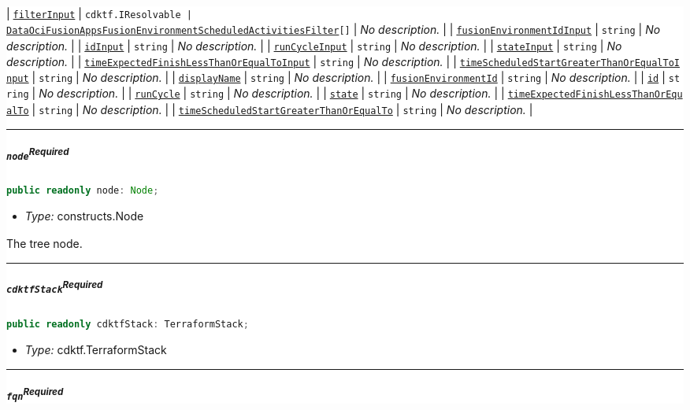 | <code><a href="#rhizo-co-terraform-provider-oci.dataOciFusionAppsFusionEnvironmentScheduledActivities.DataOciFusionAppsFusionEnvironmentScheduledActivities.property.filterInput">filterInput</a></code> | <code>cdktf.IResolvable \| <a href="#rhizo-co-terraform-provider-oci.dataOciFusionAppsFusionEnvironmentScheduledActivities.DataOciFusionAppsFusionEnvironmentScheduledActivitiesFilter">DataOciFusionAppsFusionEnvironmentScheduledActivitiesFilter</a>[]</code> | *No description.* |
| <code><a href="#rhizo-co-terraform-provider-oci.dataOciFusionAppsFusionEnvironmentScheduledActivities.DataOciFusionAppsFusionEnvironmentScheduledActivities.property.fusionEnvironmentIdInput">fusionEnvironmentIdInput</a></code> | <code>string</code> | *No description.* |
| <code><a href="#rhizo-co-terraform-provider-oci.dataOciFusionAppsFusionEnvironmentScheduledActivities.DataOciFusionAppsFusionEnvironmentScheduledActivities.property.idInput">idInput</a></code> | <code>string</code> | *No description.* |
| <code><a href="#rhizo-co-terraform-provider-oci.dataOciFusionAppsFusionEnvironmentScheduledActivities.DataOciFusionAppsFusionEnvironmentScheduledActivities.property.runCycleInput">runCycleInput</a></code> | <code>string</code> | *No description.* |
| <code><a href="#rhizo-co-terraform-provider-oci.dataOciFusionAppsFusionEnvironmentScheduledActivities.DataOciFusionAppsFusionEnvironmentScheduledActivities.property.stateInput">stateInput</a></code> | <code>string</code> | *No description.* |
| <code><a href="#rhizo-co-terraform-provider-oci.dataOciFusionAppsFusionEnvironmentScheduledActivities.DataOciFusionAppsFusionEnvironmentScheduledActivities.property.timeExpectedFinishLessThanOrEqualToInput">timeExpectedFinishLessThanOrEqualToInput</a></code> | <code>string</code> | *No description.* |
| <code><a href="#rhizo-co-terraform-provider-oci.dataOciFusionAppsFusionEnvironmentScheduledActivities.DataOciFusionAppsFusionEnvironmentScheduledActivities.property.timeScheduledStartGreaterThanOrEqualToInput">timeScheduledStartGreaterThanOrEqualToInput</a></code> | <code>string</code> | *No description.* |
| <code><a href="#rhizo-co-terraform-provider-oci.dataOciFusionAppsFusionEnvironmentScheduledActivities.DataOciFusionAppsFusionEnvironmentScheduledActivities.property.displayName">displayName</a></code> | <code>string</code> | *No description.* |
| <code><a href="#rhizo-co-terraform-provider-oci.dataOciFusionAppsFusionEnvironmentScheduledActivities.DataOciFusionAppsFusionEnvironmentScheduledActivities.property.fusionEnvironmentId">fusionEnvironmentId</a></code> | <code>string</code> | *No description.* |
| <code><a href="#rhizo-co-terraform-provider-oci.dataOciFusionAppsFusionEnvironmentScheduledActivities.DataOciFusionAppsFusionEnvironmentScheduledActivities.property.id">id</a></code> | <code>string</code> | *No description.* |
| <code><a href="#rhizo-co-terraform-provider-oci.dataOciFusionAppsFusionEnvironmentScheduledActivities.DataOciFusionAppsFusionEnvironmentScheduledActivities.property.runCycle">runCycle</a></code> | <code>string</code> | *No description.* |
| <code><a href="#rhizo-co-terraform-provider-oci.dataOciFusionAppsFusionEnvironmentScheduledActivities.DataOciFusionAppsFusionEnvironmentScheduledActivities.property.state">state</a></code> | <code>string</code> | *No description.* |
| <code><a href="#rhizo-co-terraform-provider-oci.dataOciFusionAppsFusionEnvironmentScheduledActivities.DataOciFusionAppsFusionEnvironmentScheduledActivities.property.timeExpectedFinishLessThanOrEqualTo">timeExpectedFinishLessThanOrEqualTo</a></code> | <code>string</code> | *No description.* |
| <code><a href="#rhizo-co-terraform-provider-oci.dataOciFusionAppsFusionEnvironmentScheduledActivities.DataOciFusionAppsFusionEnvironmentScheduledActivities.property.timeScheduledStartGreaterThanOrEqualTo">timeScheduledStartGreaterThanOrEqualTo</a></code> | <code>string</code> | *No description.* |

---

##### `node`<sup>Required</sup> <a name="node" id="rhizo-co-terraform-provider-oci.dataOciFusionAppsFusionEnvironmentScheduledActivities.DataOciFusionAppsFusionEnvironmentScheduledActivities.property.node"></a>

```typescript
public readonly node: Node;
```

- *Type:* constructs.Node

The tree node.

---

##### `cdktfStack`<sup>Required</sup> <a name="cdktfStack" id="rhizo-co-terraform-provider-oci.dataOciFusionAppsFusionEnvironmentScheduledActivities.DataOciFusionAppsFusionEnvironmentScheduledActivities.property.cdktfStack"></a>

```typescript
public readonly cdktfStack: TerraformStack;
```

- *Type:* cdktf.TerraformStack

---

##### `fqn`<sup>Required</sup> <a name="fqn" id="rhizo-co-terraform-provider-oci.dataOciFusionAppsFusionEnvironmentScheduledActivities.DataOciFusionAppsFusionEnvironmentScheduledActivities.property.fqn"></a>
